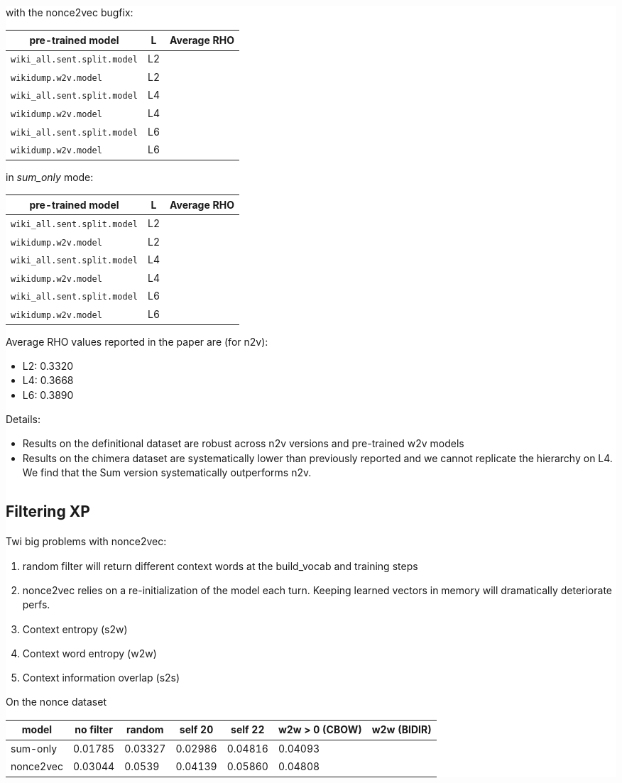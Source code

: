 with the nonce2vec bugfix:

| pre-trained model | L | Average RHO |
| --- | --- | --- |
| `wiki_all.sent.split.model` | L2 |  |
| `wikidump.w2v.model` | L2 |  |
| `wiki_all.sent.split.model` | L4 |  |
| `wikidump.w2v.model` | L4 |  |
| `wiki_all.sent.split.model` | L6 |  |
| `wikidump.w2v.model` | L6 |  |

in *sum_only* mode:

| pre-trained model | L | Average RHO |
| --- | --- | --- |
| `wiki_all.sent.split.model` | L2 |  |
| `wikidump.w2v.model` | L2 |  |
| `wiki_all.sent.split.model` | L4 |  |
| `wikidump.w2v.model` | L4 |  |
| `wiki_all.sent.split.model` | L6 |  |
| `wikidump.w2v.model` | L6 |  |


Average RHO values reported in the paper are (for n2v):
- L2: 0.3320
- L4: 0.3668
- L6: 0.3890

Details:
- Results on the definitional dataset are robust across n2v versions and pre-trained w2v models
- Results on the chimera dataset are systematically lower than previously reported and we cannot replicate the hierarchy on L4. We find that the Sum version systematically outperforms n2v.

## Filtering XP

Twi big problems with nonce2vec:
1. random filter will return different context words at the build_vocab and training steps
2. nonce2vec relies on a re-initialization of the model each turn. Keeping learned vectors in memory will dramatically deteriorate perfs.

1. Context entropy (s2w)
2. Context word entropy (w2w)
3. Context information overlap (s2s)

On the nonce dataset

| model | no filter | random | self 20 | self 22 | w2w > 0 (CBOW) | w2w (BIDIR) |
| --- | --- | --- | --- | --- | --- | --- |
| sum-only | 0.01785 | 0.03327 | 0.02986 | 0.04816 | 0.04093 |  |
| nonce2vec | 0.03044 | 0.0539 | 0.04139 | 0.05860 | 0.04808 |  |
